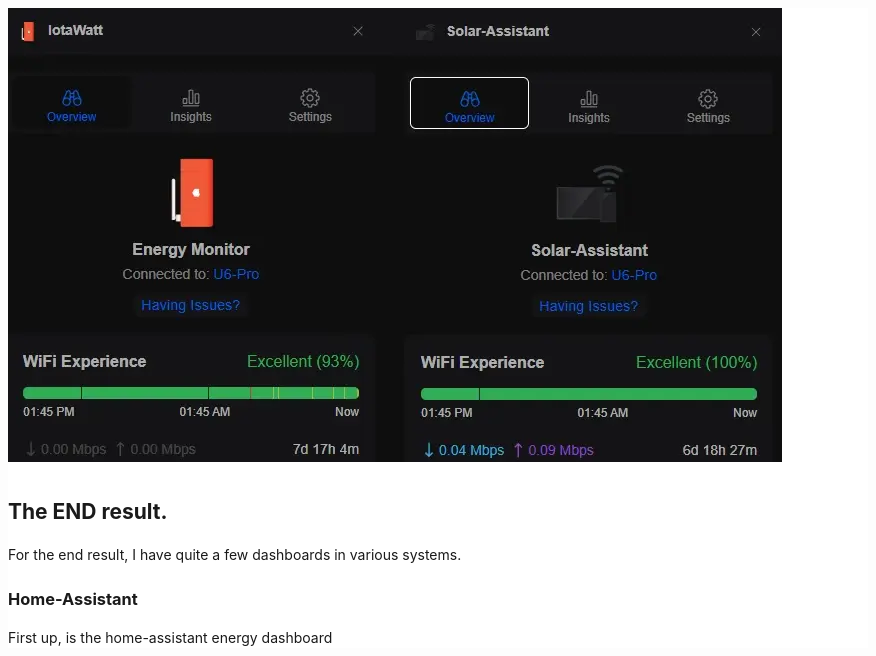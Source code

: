 ![](./assets-part4/unifi-connectivity.webP)

## The END result.

For the end result, I have quite a few dashboards in various systems.

### Home-Assistant

First up, is the home-assistant energy dashboard
